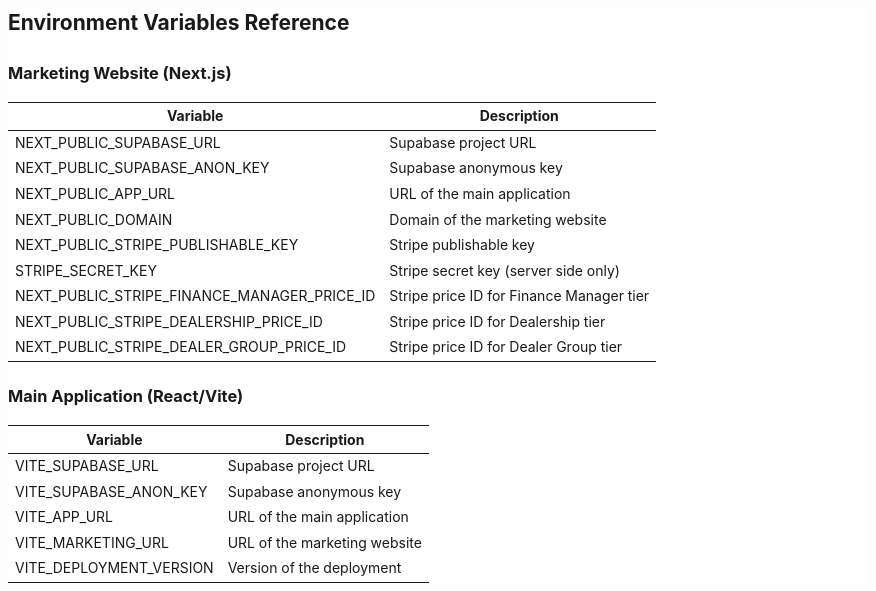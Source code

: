 ## Environment Variables Reference

### Marketing Website (Next.js)

| Variable                                    | Description                              |
| ------------------------------------------- | ---------------------------------------- |
| NEXT_PUBLIC_SUPABASE_URL                    | Supabase project URL                     |
| NEXT_PUBLIC_SUPABASE_ANON_KEY               | Supabase anonymous key                   |
| NEXT_PUBLIC_APP_URL                         | URL of the main application              |
| NEXT_PUBLIC_DOMAIN                          | Domain of the marketing website          |
| NEXT_PUBLIC_STRIPE_PUBLISHABLE_KEY          | Stripe publishable key                   |
| STRIPE_SECRET_KEY                           | Stripe secret key (server side only)     |
| NEXT_PUBLIC_STRIPE_FINANCE_MANAGER_PRICE_ID | Stripe price ID for Finance Manager tier |
| NEXT_PUBLIC_STRIPE_DEALERSHIP_PRICE_ID      | Stripe price ID for Dealership tier      |
| NEXT_PUBLIC_STRIPE_DEALER_GROUP_PRICE_ID    | Stripe price ID for Dealer Group tier    |

### Main Application (React/Vite)

| Variable                | Description                  |
| ----------------------- | ---------------------------- |
| VITE_SUPABASE_URL       | Supabase project URL         |
| VITE_SUPABASE_ANON_KEY  | Supabase anonymous key       |
| VITE_APP_URL            | URL of the main application  |
| VITE_MARKETING_URL      | URL of the marketing website |
| VITE_DEPLOYMENT_VERSION | Version of the deployment    |
